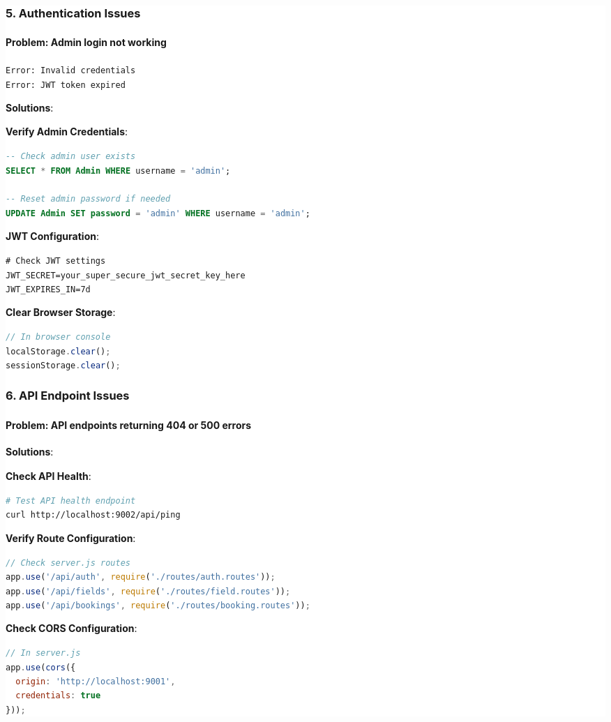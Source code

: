 ### 5. Authentication Issues

#### **Problem**: Admin login not working
```
Error: Invalid credentials
Error: JWT token expired
```

**Solutions**:

**Verify Admin Credentials**:
```sql
-- Check admin user exists
SELECT * FROM Admin WHERE username = 'admin';

-- Reset admin password if needed
UPDATE Admin SET password = 'admin' WHERE username = 'admin';
```

**JWT Configuration**:
```env
# Check JWT settings
JWT_SECRET=your_super_secure_jwt_secret_key_here
JWT_EXPIRES_IN=7d
```

**Clear Browser Storage**:
```javascript
// In browser console
localStorage.clear();
sessionStorage.clear();
```

### 6. API Endpoint Issues

#### **Problem**: API endpoints returning 404 or 500 errors

**Solutions**:

**Check API Health**:
```bash
# Test API health endpoint
curl http://localhost:9002/api/ping
```

**Verify Route Configuration**:
```javascript
// Check server.js routes
app.use('/api/auth', require('./routes/auth.routes'));
app.use('/api/fields', require('./routes/field.routes'));
app.use('/api/bookings', require('./routes/booking.routes'));
```

**Check CORS Configuration**:
```javascript
// In server.js
app.use(cors({
  origin: 'http://localhost:9001',
  credentials: true
}));
```
